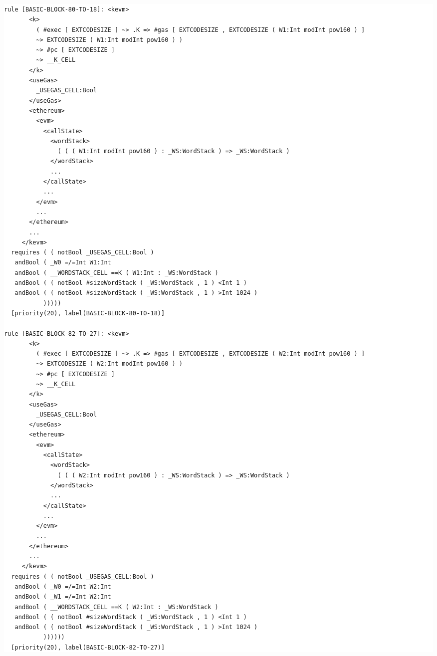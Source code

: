     rule [BASIC-BLOCK-80-TO-18]: <kevm>
           <k>
             ( #exec [ EXTCODESIZE ] ~> .K => #gas [ EXTCODESIZE , EXTCODESIZE ( W1:Int modInt pow160 ) ]
             ~> EXTCODESIZE ( W1:Int modInt pow160 ) )
             ~> #pc [ EXTCODESIZE ]
             ~> __K_CELL
           </k>
           <useGas>
             _USEGAS_CELL:Bool
           </useGas>
           <ethereum>
             <evm>
               <callState>
                 <wordStack>
                   ( ( ( W1:Int modInt pow160 ) : _WS:WordStack ) => _WS:WordStack )
                 </wordStack>
                 ...
               </callState>
               ...
             </evm>
             ...
           </ethereum>
           ...
         </kevm>
      requires ( ( notBool _USEGAS_CELL:Bool )
       andBool ( _W0 =/=Int W1:Int
       andBool ( __WORDSTACK_CELL ==K ( W1:Int : _WS:WordStack )
       andBool ( ( notBool #sizeWordStack ( _WS:WordStack , 1 ) <Int 1 )
       andBool ( ( notBool #sizeWordStack ( _WS:WordStack , 1 ) >Int 1024 )
               )))))
      [priority(20), label(BASIC-BLOCK-80-TO-18)]
    
    rule [BASIC-BLOCK-82-TO-27]: <kevm>
           <k>
             ( #exec [ EXTCODESIZE ] ~> .K => #gas [ EXTCODESIZE , EXTCODESIZE ( W2:Int modInt pow160 ) ]
             ~> EXTCODESIZE ( W2:Int modInt pow160 ) )
             ~> #pc [ EXTCODESIZE ]
             ~> __K_CELL
           </k>
           <useGas>
             _USEGAS_CELL:Bool
           </useGas>
           <ethereum>
             <evm>
               <callState>
                 <wordStack>
                   ( ( ( W2:Int modInt pow160 ) : _WS:WordStack ) => _WS:WordStack )
                 </wordStack>
                 ...
               </callState>
               ...
             </evm>
             ...
           </ethereum>
           ...
         </kevm>
      requires ( ( notBool _USEGAS_CELL:Bool )
       andBool ( _W0 =/=Int W2:Int
       andBool ( _W1 =/=Int W2:Int
       andBool ( __WORDSTACK_CELL ==K ( W2:Int : _WS:WordStack )
       andBool ( ( notBool #sizeWordStack ( _WS:WordStack , 1 ) <Int 1 )
       andBool ( ( notBool #sizeWordStack ( _WS:WordStack , 1 ) >Int 1024 )
               ))))))
      [priority(20), label(BASIC-BLOCK-82-TO-27)]